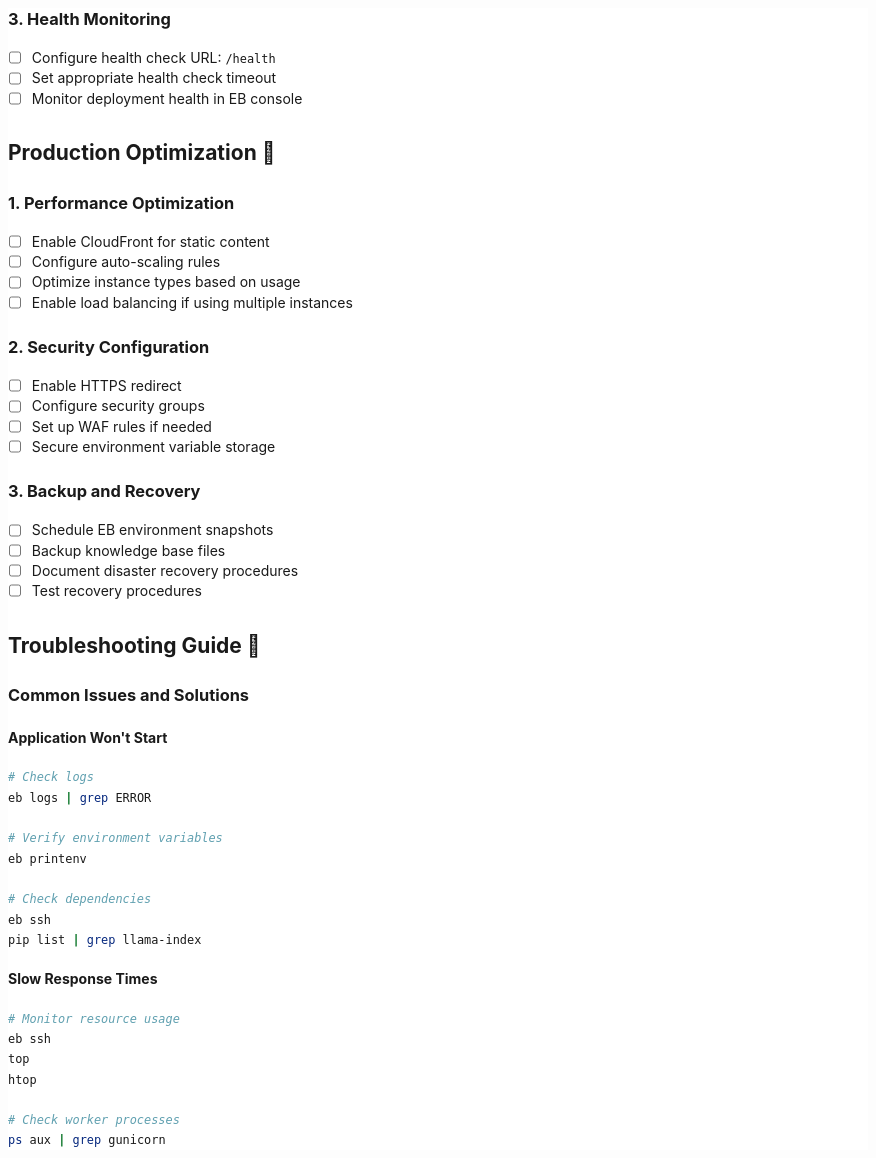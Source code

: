 ### 3. Health Monitoring
- [ ] Configure health check URL: `/health`
- [ ] Set appropriate health check timeout
- [ ] Monitor deployment health in EB console

## Production Optimization 🎯

### 1. Performance Optimization
- [ ] Enable CloudFront for static content
- [ ] Configure auto-scaling rules
- [ ] Optimize instance types based on usage
- [ ] Enable load balancing if using multiple instances

### 2. Security Configuration
- [ ] Enable HTTPS redirect
- [ ] Configure security groups
- [ ] Set up WAF rules if needed
- [ ] Secure environment variable storage

### 3. Backup and Recovery
- [ ] Schedule EB environment snapshots
- [ ] Backup knowledge base files
- [ ] Document disaster recovery procedures
- [ ] Test recovery procedures

## Troubleshooting Guide 🔧

### Common Issues and Solutions

#### Application Won't Start
```bash
# Check logs
eb logs | grep ERROR

# Verify environment variables
eb printenv

# Check dependencies
eb ssh
pip list | grep llama-index
```

#### Slow Response Times
```bash
# Monitor resource usage
eb ssh
top
htop

# Check worker processes
ps aux | grep gunicorn
```
